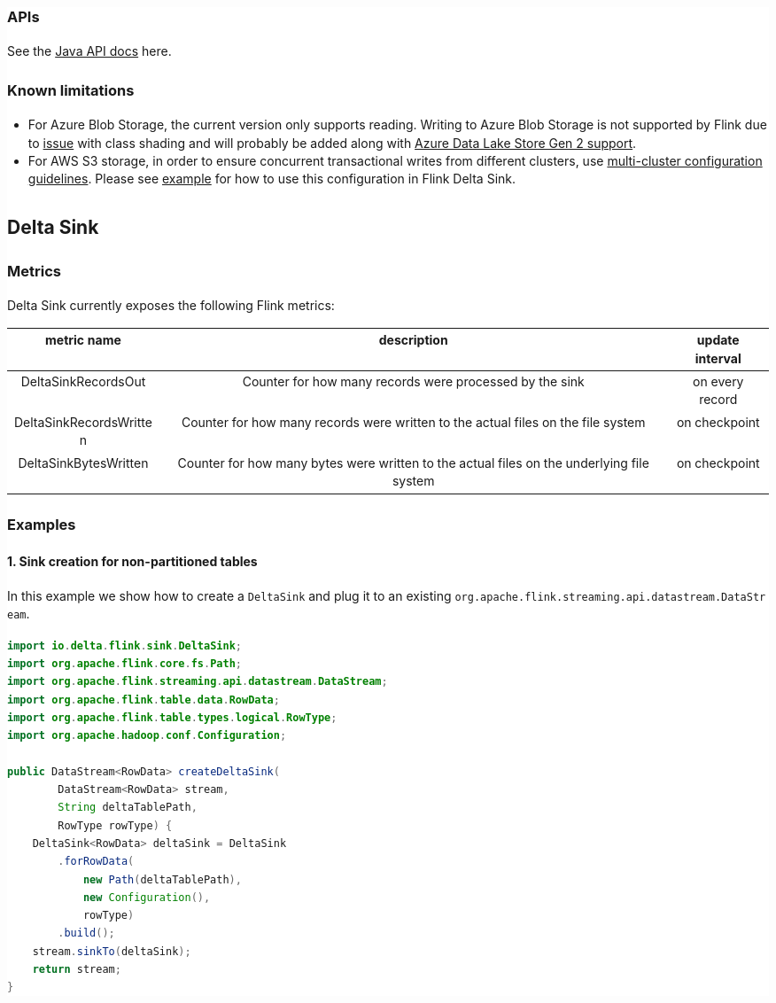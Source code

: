 ### APIs

See the [Java API docs](https://delta-io.github.io/connectors/latest/delta-flink/api/java/index.html) here.

### Known limitations

- For Azure Blob Storage, the current version only supports reading. Writing to Azure Blob Storage is not supported by Flink due to [issue](https://issues.apache.org/jira/browse/FLINK-17444) with class shading
  and will probably be added along with [Azure Data Lake Store Gen 2 support](https://issues.apache.org/jira/browse/FLINK-18568). 
- For AWS S3 storage, in order to ensure concurrent transactional writes from different clusters, use [multi-cluster configuration guidelines](https://docs.delta.io/latest/delta-storage.html#multi-cluster-setup). Please see [example](#3-sink-creation-with-multi-cluster-support-for-delta-standalone) for how to use this configuration in Flink Delta Sink. 

## Delta Sink

<div id='delta-sink-metrics'></div>

### Metrics
Delta Sink currently exposes the following Flink metrics:

| metric name |                                        description                                        | update interval |
|:-----------:|:-----------------------------------------------------------------------------------------:|:---------------:|
|    DeltaSinkRecordsOut    |                  Counter for how many records were processed by the sink                  | on every record |
|    DeltaSinkRecordsWritten    |     Counter for how many records were written to the actual files on the file system      |  on checkpoint  |
|    DeltaSinkBytesWritten    | Counter for how many bytes were written to the actual files on the underlying file system |  on checkpoint  |

<div id='delta-sink-examples'></div>

### Examples

#### 1. Sink creation for non-partitioned tables

In this example we show how to create a `DeltaSink` and plug it to an
existing `org.apache.flink.streaming.api.datastream.DataStream`.

```java
import io.delta.flink.sink.DeltaSink;
import org.apache.flink.core.fs.Path;
import org.apache.flink.streaming.api.datastream.DataStream;
import org.apache.flink.table.data.RowData;
import org.apache.flink.table.types.logical.RowType;
import org.apache.hadoop.conf.Configuration;

public DataStream<RowData> createDeltaSink(
        DataStream<RowData> stream,
        String deltaTablePath,
        RowType rowType) {
    DeltaSink<RowData> deltaSink = DeltaSink
        .forRowData(
            new Path(deltaTablePath),
            new Configuration(),
            rowType)
        .build();
    stream.sinkTo(deltaSink);
    return stream;
}
```

